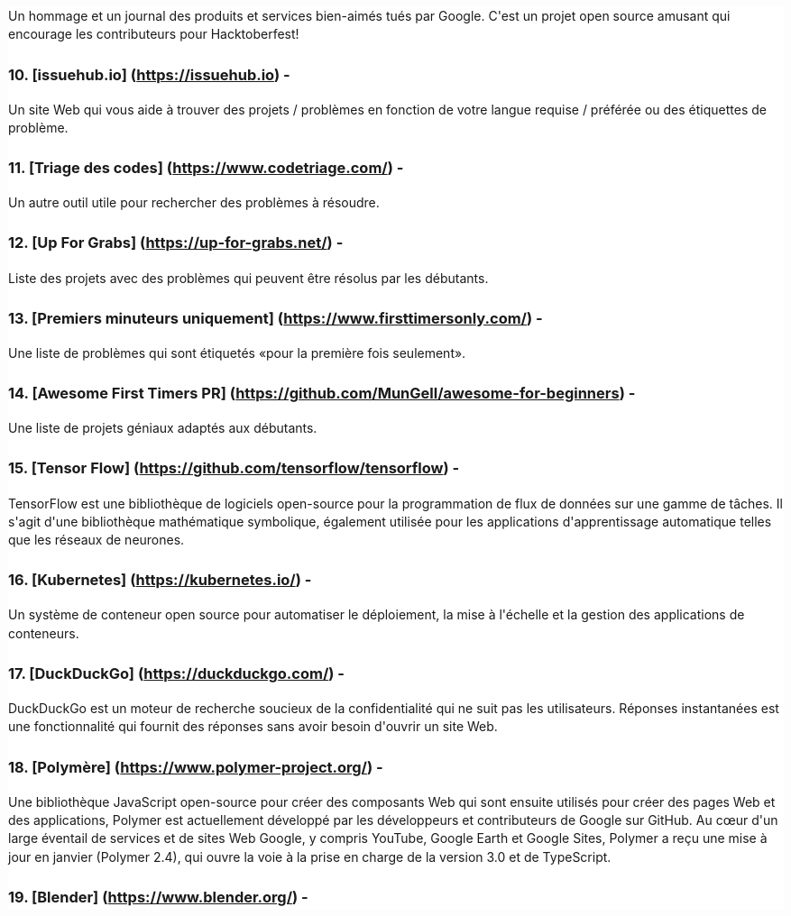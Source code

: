 Un hommage et un journal des produits et services bien-aimés tués par Google. C'est un projet open source amusant qui encourage les contributeurs pour Hacktoberfest!

### 10. [issuehub.io] (https://issuehub.io) -

Un site Web qui vous aide à trouver des projets / problèmes en fonction de votre langue requise / préférée ou des étiquettes de problème.
       
### 11. [Triage des codes] (https://www.codetriage.com/) -

Un autre outil utile pour rechercher des problèmes à résoudre.

### 12. [Up For Grabs] (https://up-for-grabs.net/) -

Liste des projets avec des problèmes qui peuvent être résolus par les débutants.

### 13. [Premiers minuteurs uniquement] (https://www.firsttimersonly.com/) -

Une liste de problèmes qui sont étiquetés «pour la première fois seulement».

### 14. [Awesome First Timers PR] (https://github.com/MunGell/awesome-for-beginners) -

Une liste de projets géniaux adaptés aux débutants.

### 15. [Tensor Flow] (https://github.com/tensorflow/tensorflow) -

TensorFlow est une bibliothèque de logiciels open-source pour la programmation de flux de données sur une gamme de tâches. Il s'agit d'une bibliothèque mathématique symbolique, également utilisée pour les applications d'apprentissage automatique telles que les réseaux de neurones.
       
### 16. [Kubernetes] (https://kubernetes.io/) -

Un système de conteneur open source pour automatiser le déploiement, la mise à l'échelle et la gestion des applications de conteneurs.

### 17. [DuckDuckGo] (https://duckduckgo.com/) -

DuckDuckGo est un moteur de recherche soucieux de la confidentialité qui ne suit pas les utilisateurs. Réponses instantanées est une fonctionnalité qui fournit des réponses sans avoir besoin d'ouvrir un site Web.

### 18. [Polymère] (https://www.polymer-project.org/) -

Une bibliothèque JavaScript open-source pour créer des composants Web qui sont ensuite utilisés pour créer des pages Web et des applications, Polymer est actuellement développé par les développeurs et contributeurs de Google sur GitHub. Au cœur d'un large éventail de services et de sites Web Google, y compris YouTube, Google Earth et Google Sites, Polymer a reçu une mise à jour en janvier (Polymer 2.4), qui ouvre la voie à la prise en charge de la version 3.0 et de TypeScript.
      
### 19. [Blender] (https://www.blender.org/) -
